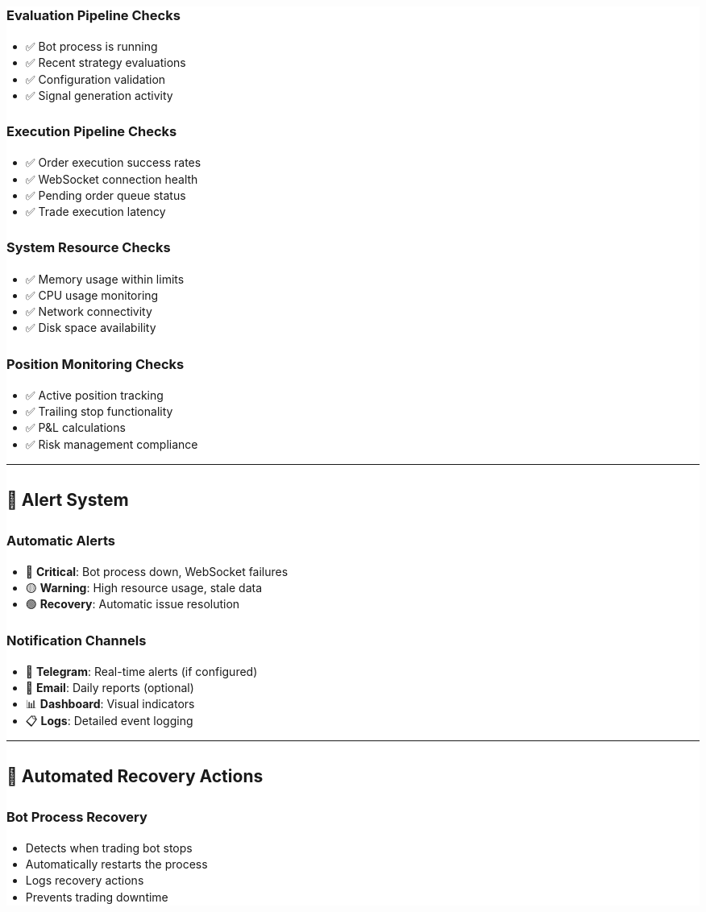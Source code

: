 ### **Evaluation Pipeline Checks**
- ✅ Bot process is running
- ✅ Recent strategy evaluations
- ✅ Configuration validation
- ✅ Signal generation activity

### **Execution Pipeline Checks**
- ✅ Order execution success rates
- ✅ WebSocket connection health
- ✅ Pending order queue status
- ✅ Trade execution latency

### **System Resource Checks**
- ✅ Memory usage within limits
- ✅ CPU usage monitoring
- ✅ Network connectivity
- ✅ Disk space availability

### **Position Monitoring Checks**
- ✅ Active position tracking
- ✅ Trailing stop functionality
- ✅ P&L calculations
- ✅ Risk management compliance

---

## 🚨 **Alert System**

### **Automatic Alerts**
- 🔴 **Critical**: Bot process down, WebSocket failures
- 🟡 **Warning**: High resource usage, stale data
- 🟢 **Recovery**: Automatic issue resolution

### **Notification Channels**
- 📱 **Telegram**: Real-time alerts (if configured)
- 📧 **Email**: Daily reports (optional)
- 📊 **Dashboard**: Visual indicators
- 📋 **Logs**: Detailed event logging

---

## 🔄 **Automated Recovery Actions**

### **Bot Process Recovery**
- Detects when trading bot stops
- Automatically restarts the process
- Logs recovery actions
- Prevents trading downtime
